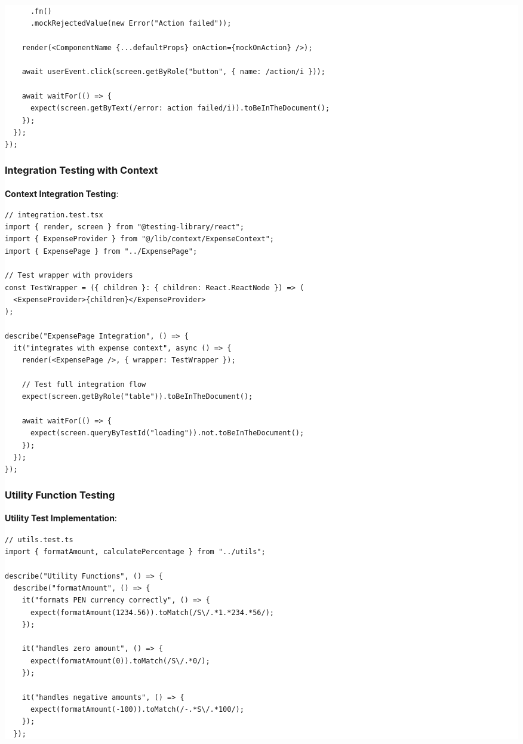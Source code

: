 ```tsx
      .fn()
      .mockRejectedValue(new Error("Action failed"));

    render(<ComponentName {...defaultProps} onAction={mockOnAction} />);

    await userEvent.click(screen.getByRole("button", { name: /action/i }));

    await waitFor(() => {
      expect(screen.getByText(/error: action failed/i)).toBeInTheDocument();
    });
  });
});
```

### Integration Testing with Context

**Context Integration Testing**:

```tsx
// integration.test.tsx
import { render, screen } from "@testing-library/react";
import { ExpenseProvider } from "@/lib/context/ExpenseContext";
import { ExpensePage } from "../ExpensePage";

// Test wrapper with providers
const TestWrapper = ({ children }: { children: React.ReactNode }) => (
  <ExpenseProvider>{children}</ExpenseProvider>
);

describe("ExpensePage Integration", () => {
  it("integrates with expense context", async () => {
    render(<ExpensePage />, { wrapper: TestWrapper });

    // Test full integration flow
    expect(screen.getByRole("table")).toBeInTheDocument();

    await waitFor(() => {
      expect(screen.queryByTestId("loading")).not.toBeInTheDocument();
    });
  });
});
```

### Utility Function Testing

**Utility Test Implementation**:

```tsx
// utils.test.ts
import { formatAmount, calculatePercentage } from "../utils";

describe("Utility Functions", () => {
  describe("formatAmount", () => {
    it("formats PEN currency correctly", () => {
      expect(formatAmount(1234.56)).toMatch(/S\/.*1.*234.*56/);
    });

    it("handles zero amount", () => {
      expect(formatAmount(0)).toMatch(/S\/.*0/);
    });

    it("handles negative amounts", () => {
      expect(formatAmount(-100)).toMatch(/-.*S\/.*100/);
    });
  });
```